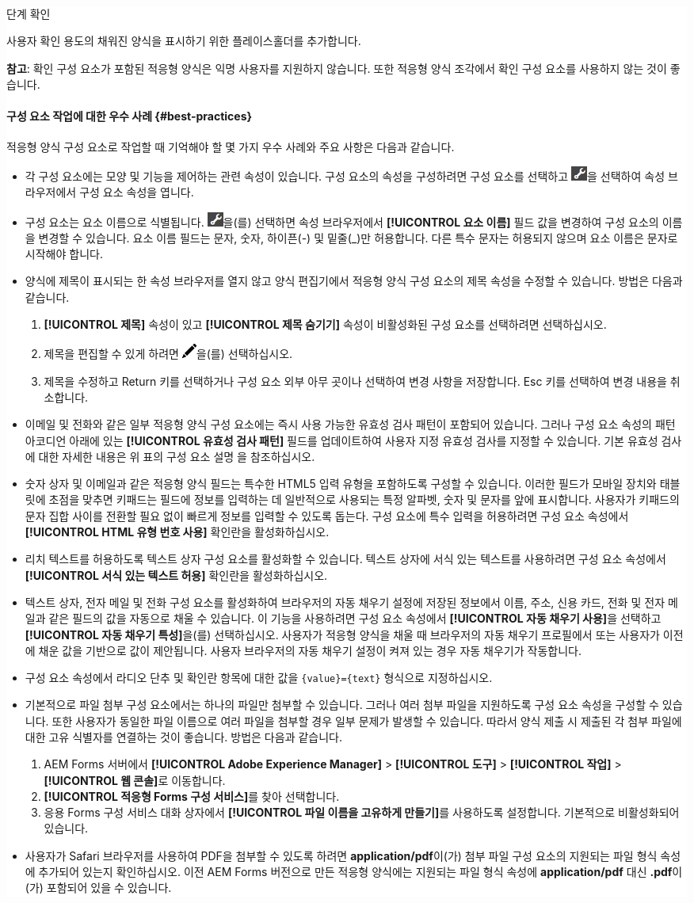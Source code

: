    <td>단계 확인</td>
   <td><p>사용자 확인 용도의 채워진 양식을 표시하기 위한 플레이스홀더를 추가합니다.</p> <p><strong>참고</strong>: 확인 구성 요소가 포함된 적응형 양식은 익명 사용자를 지원하지 않습니다. 또한 적응형 양식 조각에서 확인 구성 요소를 사용하지 않는 것이 좋습니다.</p> </td>
  </tr>
 </tbody>
</table>

#### 구성 요소 작업에 대한 우수 사례 {#best-practices}

적응형 양식 구성 요소로 작업할 때 기억해야 할 몇 가지 우수 사례와 주요 사항은 다음과 같습니다.

* 각 구성 요소에는 모양 및 기능을 제어하는 관련 속성이 있습니다. 구성 요소의 속성을 구성하려면 구성 요소를 선택하고 ![cmpr](assets/cmppr.png)을 선택하여 속성 브라우저에서 구성 요소 속성을 엽니다.
* 구성 요소는 요소 이름으로 식별됩니다. ![cmpr](assets/cmppr.png)을(를) 선택하면 속성 브라우저에서 **[!UICONTROL 요소 이름]** 필드 값을 변경하여 구성 요소의 이름을 변경할 수 있습니다. 요소 이름 필드는 문자, 숫자, 하이픈(-) 및 밑줄(_)만 허용합니다. 다른 특수 문자는 허용되지 않으며 요소 이름은 문자로 시작해야 합니다.

* 양식에 제목이 표시되는 한 속성 브라우저를 열지 않고 양식 편집기에서 적응형 양식 구성 요소의 제목 속성을 수정할 수 있습니다. 방법은 다음과 같습니다.

   1. **[!UICONTROL 제목]** 속성이 있고 **[!UICONTROL 제목 숨기기]** 속성이 비활성화된 구성 요소를 선택하려면 선택하십시오.

   1. 제목을 편집할 수 있게 하려면 ![aem_6_3_edit](assets/aem_6_3_edit.png)을(를) 선택하십시오.

   1. 제목을 수정하고 Return 키를 선택하거나 구성 요소 외부 아무 곳이나 선택하여 변경 사항을 저장합니다. Esc 키를 선택하여 변경 내용을 취소합니다.

* 이메일 및 전화와 같은 일부 적응형 양식 구성 요소에는 즉시 사용 가능한 유효성 검사 패턴이 포함되어 있습니다. 그러나 구성 요소 속성의 패턴 아코디언 아래에 있는 **[!UICONTROL 유효성 검사 패턴]** 필드를 업데이트하여 사용자 지정 유효성 검사를 지정할 수 있습니다. 기본 유효성 검사에 대한 자세한 내용은 위 표의 구성 요소 설명 을 참조하십시오.

* 숫자 상자 및 이메일과 같은 적응형 양식 필드는 특수한 HTML5 입력 유형을 포함하도록 구성할 수 있습니다. 이러한 필드가 모바일 장치와 태블릿에 초점을 맞추면 키패드는 필드에 정보를 입력하는 데 일반적으로 사용되는 특정 알파벳, 숫자 및 문자를 앞에 표시합니다. 사용자가 키패드의 문자 집합 사이를 전환할 필요 없이 빠르게 정보를 입력할 수 있도록 돕는다. 구성 요소에 특수 입력을 허용하려면 구성 요소 속성에서 **[!UICONTROL HTML 유형 번호 사용]** 확인란을 활성화하십시오.

* 리치 텍스트를 허용하도록 텍스트 상자 구성 요소를 활성화할 수 있습니다. 텍스트 상자에 서식 있는 텍스트를 사용하려면 구성 요소 속성에서 **[!UICONTROL 서식 있는 텍스트 허용]** 확인란을 활성화하십시오.

* 텍스트 상자, 전자 메일 및 전화 구성 요소를 활성화하여 브라우저의 자동 채우기 설정에 저장된 정보에서 이름, 주소, 신용 카드, 전화 및 전자 메일과 같은 필드의 값을 자동으로 채울 수 있습니다. 이 기능을 사용하려면 구성 요소 속성에서 **[!UICONTROL 자동 채우기 사용]**&#x200B;을 선택하고 **[!UICONTROL 자동 채우기 특성]**&#x200B;을(를) 선택하십시오. 사용자가 적응형 양식을 채울 때 브라우저의 자동 채우기 프로필에서 또는 사용자가 이전에 채운 값을 기반으로 값이 제안됩니다. 사용자 브라우저의 자동 채우기 설정이 켜져 있는 경우 자동 채우기가 작동합니다.

* 구성 요소 속성에서 라디오 단추 및 확인란 항목에 대한 값을 `{value}={text}` 형식으로 지정하십시오.
* 기본적으로 파일 첨부 구성 요소에서는 하나의 파일만 첨부할 수 있습니다. 그러나 여러 첨부 파일을 지원하도록 구성 요소 속성을 구성할 수 있습니다. 또한 사용자가 동일한 파일 이름으로 여러 파일을 첨부할 경우 일부 문제가 발생할 수 있습니다. 따라서 양식 제출 시 제출된 각 첨부 파일에 대한 고유 식별자를 연결하는 것이 좋습니다. 방법은 다음과 같습니다.

   1. AEM Forms 서버에서 **[!UICONTROL Adobe Experience Manager]** > **[!UICONTROL 도구]** > **[!UICONTROL 작업]** > **[!UICONTROL 웹 콘솔]**&#x200B;로 이동합니다.
   1. **[!UICONTROL 적응형 Forms 구성 서비스]**&#x200B;를 찾아 선택합니다.
   1. 응용 Forms 구성 서비스 대화 상자에서 **[!UICONTROL 파일 이름을 고유하게 만들기]**&#x200B;를 사용하도록 설정합니다. 기본적으로 비활성화되어 있습니다.

* 사용자가 Safari 브라우저를 사용하여 PDF을 첨부할 수 있도록 하려면 **application/pdf**&#x200B;이(가) 첨부 파일 구성 요소의 지원되는 파일 형식 속성에 추가되어 있는지 확인하십시오. 이전 AEM Forms 버전으로 만든 적응형 양식에는 지원되는 파일 형식 속성에 **application/pdf** 대신 **.pdf**&#x200B;이(가) 포함되어 있을 수 있습니다.
